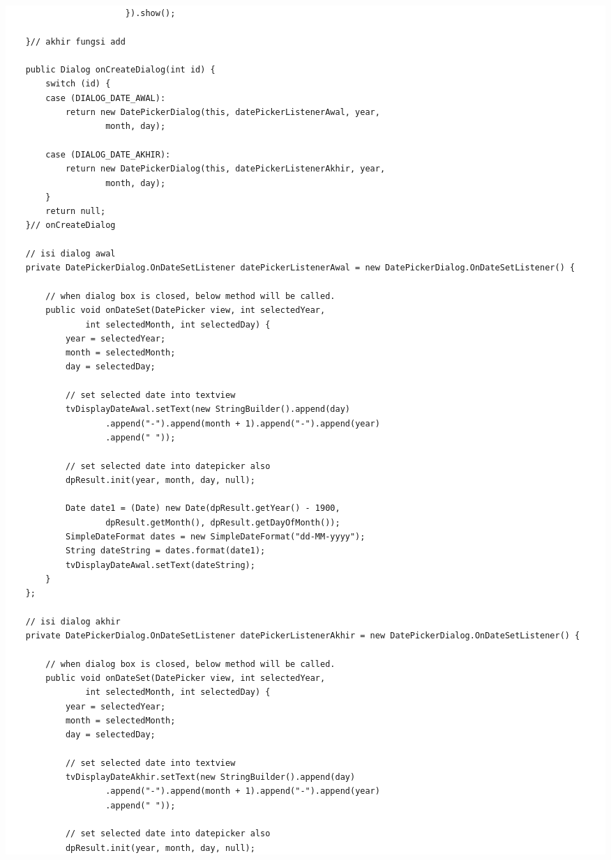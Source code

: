 ```
                        }).show();

    }// akhir fungsi add

    public Dialog onCreateDialog(int id) {
        switch (id) {
        case (DIALOG_DATE_AWAL):
            return new DatePickerDialog(this, datePickerListenerAwal, year,
                    month, day);

        case (DIALOG_DATE_AKHIR):
            return new DatePickerDialog(this, datePickerListenerAkhir, year,
                    month, day);
        }
        return null;
    }// onCreateDialog

    // isi dialog awal
    private DatePickerDialog.OnDateSetListener datePickerListenerAwal = new DatePickerDialog.OnDateSetListener() {

        // when dialog box is closed, below method will be called.
        public void onDateSet(DatePicker view, int selectedYear,
                int selectedMonth, int selectedDay) {
            year = selectedYear;
            month = selectedMonth;
            day = selectedDay;

            // set selected date into textview
            tvDisplayDateAwal.setText(new StringBuilder().append(day)
                    .append("-").append(month + 1).append("-").append(year)
                    .append(" "));

            // set selected date into datepicker also
            dpResult.init(year, month, day, null);

            Date date1 = (Date) new Date(dpResult.getYear() - 1900,
                    dpResult.getMonth(), dpResult.getDayOfMonth());
            SimpleDateFormat dates = new SimpleDateFormat("dd-MM-yyyy");
            String dateString = dates.format(date1);
            tvDisplayDateAwal.setText(dateString);
        }
    };

    // isi dialog akhir
    private DatePickerDialog.OnDateSetListener datePickerListenerAkhir = new DatePickerDialog.OnDateSetListener() {

        // when dialog box is closed, below method will be called.
        public void onDateSet(DatePicker view, int selectedYear,
                int selectedMonth, int selectedDay) {
            year = selectedYear;
            month = selectedMonth;
            day = selectedDay;

            // set selected date into textview
            tvDisplayDateAkhir.setText(new StringBuilder().append(day)
                    .append("-").append(month + 1).append("-").append(year)
                    .append(" "));

            // set selected date into datepicker also
            dpResult.init(year, month, day, null);

```